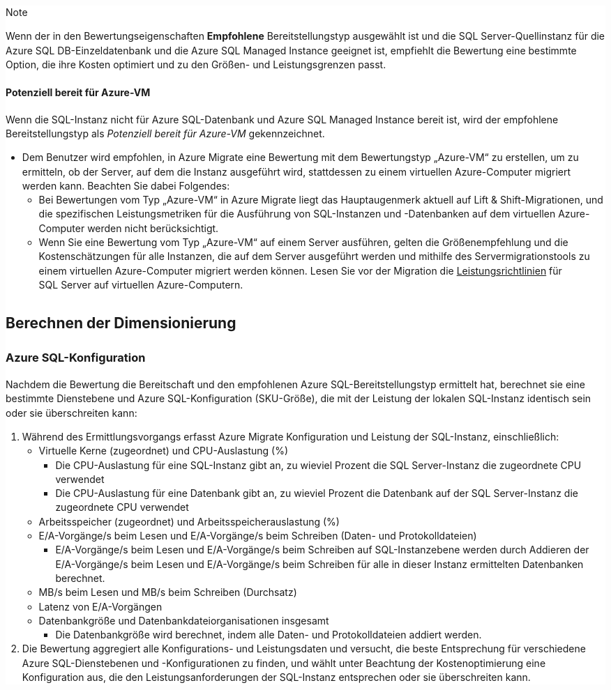 > [!NOTE]
> Wenn der in den Bewertungseigenschaften **Empfohlene** Bereitstellungstyp ausgewählt ist und die SQL Server-Quellinstanz für die Azure SQL DB-Einzeldatenbank und die Azure SQL Managed Instance geeignet ist, empfiehlt die Bewertung eine bestimmte Option, die ihre Kosten optimiert und zu den Größen- und Leistungsgrenzen passt.

#### <a name="potentially-ready-for-azure-vm"></a>Potenziell bereit für Azure-VM

Wenn die SQL-Instanz nicht für Azure SQL-Datenbank und Azure SQL Managed Instance bereit ist, wird der empfohlene Bereitstellungstyp als *Potenziell bereit für Azure-VM* gekennzeichnet.
- Dem Benutzer wird empfohlen, in Azure Migrate eine Bewertung mit dem Bewertungstyp „Azure-VM“ zu erstellen, um zu ermitteln, ob der Server, auf dem die Instanz ausgeführt wird, stattdessen zu einem virtuellen Azure-Computer migriert werden kann. Beachten Sie dabei Folgendes:
    - Bei Bewertungen vom Typ „Azure-VM“ in Azure Migrate liegt das Hauptaugenmerk aktuell auf Lift & Shift-Migrationen, und die spezifischen Leistungsmetriken für die Ausführung von SQL-Instanzen und -Datenbanken auf dem virtuellen Azure-Computer werden nicht berücksichtigt. 
    - Wenn Sie eine Bewertung vom Typ „Azure-VM“ auf einem Server ausführen, gelten die Größenempfehlung und die Kostenschätzungen für alle Instanzen, die auf dem Server ausgeführt werden und mithilfe des Servermigrationstools zu einem virtuellen Azure-Computer migriert werden können. Lesen Sie vor der Migration die [Leistungsrichtlinien](https://docs.microsoft.com/azure/azure-sql/virtual-machines/windows/performance-guidelines-best-practices) für SQL Server auf virtuellen Azure-Computern.


## <a name="calculate-sizing"></a>Berechnen der Dimensionierung

### <a name="azure-sql-configuration"></a>Azure SQL-Konfiguration

Nachdem die Bewertung die Bereitschaft und den empfohlenen Azure SQL-Bereitstellungstyp ermittelt hat, berechnet sie eine bestimmte Dienstebene und Azure SQL-Konfiguration (SKU-Größe), die mit der Leistung der lokalen SQL-Instanz identisch sein oder sie überschreiten kann:
1. Während des Ermittlungsvorgangs erfasst Azure Migrate Konfiguration und Leistung der SQL-Instanz, einschließlich:
    - Virtuelle Kerne (zugeordnet) und CPU-Auslastung (%)
        - Die CPU-Auslastung für eine SQL-Instanz gibt an, zu wieviel Prozent die SQL Server-Instanz die zugeordnete CPU verwendet
        - Die CPU-Auslastung für eine Datenbank gibt an, zu wieviel Prozent die Datenbank auf der SQL Server-Instanz die zugeordnete CPU verwendet
    - Arbeitsspeicher (zugeordnet) und Arbeitsspeicherauslastung (%)
    - E/A-Vorgänge/s beim Lesen und E/A-Vorgänge/s beim Schreiben (Daten- und Protokolldateien)
        - E/A-Vorgänge/s beim Lesen und E/A-Vorgänge/s beim Schreiben auf SQL-Instanzebene werden durch Addieren der E/A-Vorgänge/s beim Lesen und E/A-Vorgänge/s beim Schreiben für alle in dieser Instanz ermittelten Datenbanken berechnet.
    - MB/s beim Lesen und MB/s beim Schreiben (Durchsatz)
    - Latenz von E/A-Vorgängen
    - Datenbankgröße und Datenbankdateiorganisationen insgesamt
        - Die Datenbankgröße wird berechnet, indem alle Daten- und Protokolldateien addiert werden.
1. Die Bewertung aggregiert alle Konfigurations- und Leistungsdaten und versucht, die beste Entsprechung für verschiedene Azure SQL-Dienstebenen und -Konfigurationen zu finden, und wählt unter Beachtung der Kostenoptimierung eine Konfiguration aus, die den Leistungsanforderungen der SQL-Instanz entsprechen oder sie überschreiten kann.

